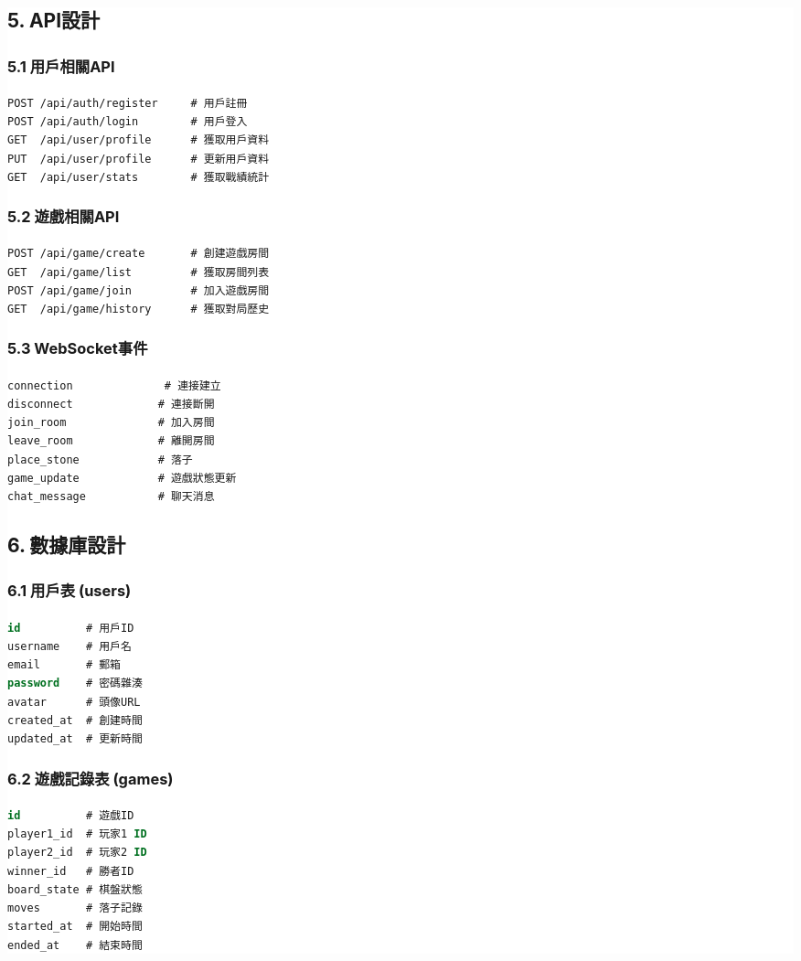 ## 5. API設計

### 5.1 用戶相關API
```
POST /api/auth/register     # 用戶註冊
POST /api/auth/login        # 用戶登入
GET  /api/user/profile      # 獲取用戶資料
PUT  /api/user/profile      # 更新用戶資料
GET  /api/user/stats        # 獲取戰績統計
```

### 5.2 遊戲相關API
```
POST /api/game/create       # 創建遊戲房間
GET  /api/game/list         # 獲取房間列表
POST /api/game/join         # 加入遊戲房間
GET  /api/game/history      # 獲取對局歷史
```

### 5.3 WebSocket事件
```
connection              # 連接建立
disconnect             # 連接斷開
join_room              # 加入房間
leave_room             # 離開房間
place_stone            # 落子
game_update            # 遊戲狀態更新
chat_message           # 聊天消息
```

## 6. 數據庫設計

### 6.1 用戶表 (users)
```sql
id          # 用戶ID
username    # 用戶名
email       # 郵箱
password    # 密碼雜湊
avatar      # 頭像URL
created_at  # 創建時間
updated_at  # 更新時間
```

### 6.2 遊戲記錄表 (games)
```sql
id          # 遊戲ID
player1_id  # 玩家1 ID
player2_id  # 玩家2 ID
winner_id   # 勝者ID
board_state # 棋盤狀態
moves       # 落子記錄
started_at  # 開始時間
ended_at    # 結束時間
```
